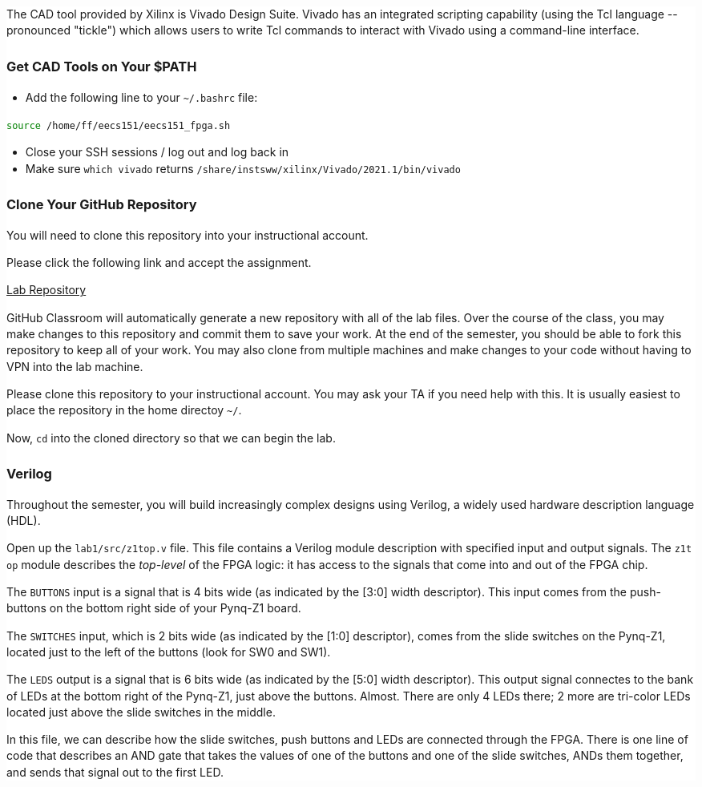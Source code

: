 The CAD tool provided by Xilinx is Vivado Design Suite.
Vivado has an integrated scripting capability (using the Tcl language -- pronounced "tickle") which allows users to write Tcl commands to interact with Vivado using a command-line interface.

### Get CAD Tools on Your $PATH
- Add the following line to your `~/.bashrc` file:
```bash
source /home/ff/eecs151/eecs151_fpga.sh
```
- Close your SSH sessions / log out and log back in
- Make sure `which vivado` returns `/share/instsww/xilinx/Vivado/2021.1/bin/vivado`


### Clone Your GitHub Repository

You will need to clone this repository into your instructional account. 

Please click the following link and accept the assignment.

[Lab Repository](https://classroom.github.com/a/otrKDthv)

GitHub Classroom will automatically generate a new repository with all of the lab files. Over the course of the class, you may make changes to this repository and commit them to save your work. At the end of the semester, you should be able to fork this repository to keep all of your work. You may also clone from multiple machines and make changes to your code without having to VPN into the lab machine. 

Please clone this repository to your instructional account. You may ask your TA if you need help with this. It is usually easiest to place the repository in the home directoy `~/`. 

Now, `cd` into the cloned directory so that we can begin the lab. 

### Verilog
Throughout the semester, you will build increasingly complex designs using Verilog, a widely used hardware description language (HDL).

Open up the `lab1/src/z1top.v` file.
This file contains a Verilog module description with specified input and output signals.
The `z1top` module describes the *top-level* of the FPGA logic: it has access to the signals that come into and out of the FPGA chip.

The `BUTTONS` input is a signal that is 4 bits wide (as indicated by the [3:0] width descriptor).
This input comes from the push-buttons on the bottom right side of your Pynq-Z1 board.

The `SWITCHES` input, which is 2 bits wide (as indicated by the [1:0] descriptor), comes from the slide switches on the Pynq-Z1, located just to the left of the buttons (look for SW0 and SW1).

The `LEDS` output is a signal that is 6 bits wide (as indicated by the [5:0] width descriptor).
This output signal connectes to the bank of LEDs at the bottom right of the Pynq-Z1, just above the buttons.
Almost. There are only 4 LEDs there; 2 more are tri-color LEDs located just above the slide switches in the middle.

In this file, we can describe how the slide switches, push buttons and LEDs are connected through the FPGA. There is one line of code that describes an AND gate that takes the values of one of the buttons and one of the slide switches, ANDs them together, and sends that signal out to the first LED.
